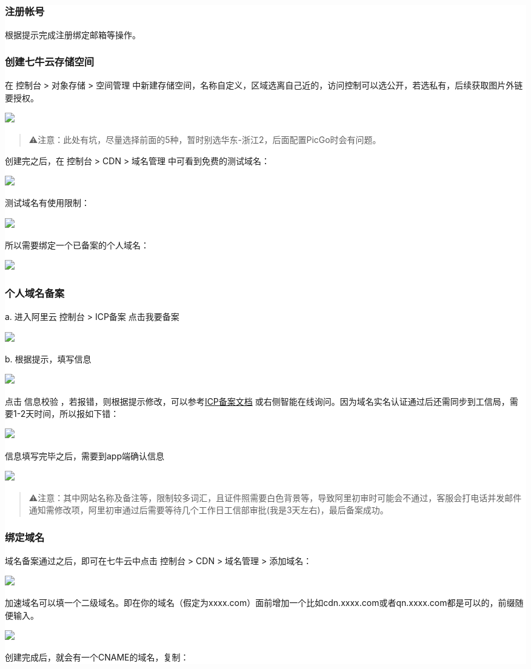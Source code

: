 ### 注册帐号
根据提示完成注册绑定邮箱等操作。
### 创建七牛云存储空间
在 控制台 > 对象存储 > 空间管理 中新建存储空间，名称自定义，区域选离自己近的，访问控制可以选公开，若选私有，后续获取图片外链要授权。

![](http://blog.czhhx.cn/qiniucreate.png)

> ⚠️注意：此处有坑，尽量选择前面的5种，暂时别选华东-浙江2，后面配置PicGo时会有问题。

创建完之后，在 控制台 > CDN > 域名管理 中可看到免费的测试域名：

![](http://blog.czhhx.cn/qiniuyumin.png)

测试域名有使用限制：

![](http://blog.czhhx.cn/qiniutest.png)

所以需要绑定一个已备案的个人域名：

![](http://blog.czhhx.cn/qiniucant.png)

### 个人域名备案
a. 进入阿里云 控制台 > ICP备案 点击我要备案

![](http://blog.czhhx.cn/aliba.png)

b. 根据提示，填写信息

![](http://blog.czhhx.cn/aliba1.png)

点击 信息校验 ，若报错，则根据提示修改，可以参考[ICP备案文档](https://help.aliyun.com/document_detail/61819.html) 或右侧智能在线询问。因为域名实名认证通过后还需同步到工信局，需要1-2天时间，所以报如下错：

![](http://blog.czhhx.cn/alierror.png)

信息填写完毕之后，需要到app端确认信息

![](http://blog.czhhx.cn/aliconfirm.png)

> ⚠️注意：其中网站名称及备注等，限制较多词汇，且证件照需要白色背景等，导致阿里初审时可能会不通过，客服会打电话并发邮件通知需修改项，阿里初审通过后需要等待几个工作日工信部审批(我是3天左右)，最后备案成功。
### 绑定域名
域名备案通过之后，即可在七牛云中点击 控制台 > CDN > 域名管理 > 添加域名：

![](http://blog.czhhx.cn/qiniuercreated.png)

加速域名可以填一个二级域名。即在你的域名（假定为xxxx.com）面前增加一个比如cdn.xxxx.com或者qn.xxxx.com都是可以的，前缀随便输入。

![](http://blog.czhhx.cn/qiniuer.png)

创建完成后，就会有一个CNAME的域名，复制：
